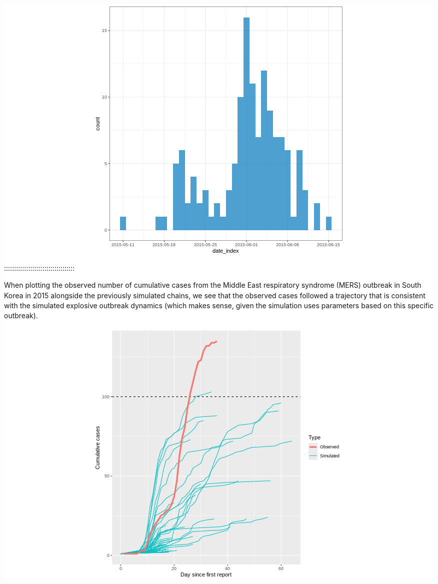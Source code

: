 <img src="fig/superspreading-simulate-rendered-unnamed-chunk-26-1.png" style="display: block; margin: auto;" />

:::::::::::::::::::::::::::::::::::

When plotting the observed number of cumulative cases from the Middle East respiratory syndrome (MERS) outbreak in South Korea in 2015 alongside the previously simulated chains, we see that the observed cases followed a trajectory that is consistent with the simulated explosive outbreak dynamics (which makes sense, given the simulation uses parameters based on this specific outbreak).

<img src="fig/superspreading-simulate-rendered-unnamed-chunk-27-1.png" style="display: block; margin: auto;" />
